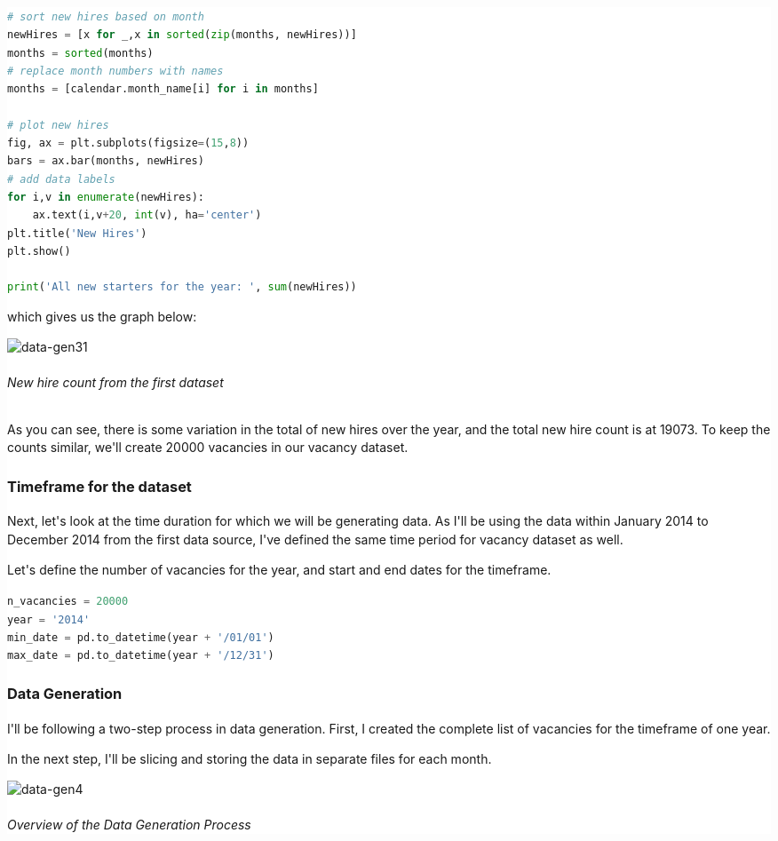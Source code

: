 ```python
# sort new hires based on month
newHires = [x for _,x in sorted(zip(months, newHires))]
months = sorted(months)
# replace month numbers with names
months = [calendar.month_name[i] for i in months]

# plot new hires
fig, ax = plt.subplots(figsize=(15,8))
bars = ax.bar(months, newHires)
# add data labels
for i,v in enumerate(newHires):
    ax.text(i,v+20, int(v), ha='center')
plt.title('New Hires')
plt.show()

print('All new starters for the year: ', sum(newHires))
```

which gives us the graph below:

![data-gen31](https://user-images.githubusercontent.com/10103699/205767315-0f06ff37-d228-477b-ad58-be72a56ef611.png)
###### *New hire count from the first dataset*

As you can see, there is some variation in the total of new hires over the year, and the total new hire count is at 19073.
To keep the counts similar, we'll create 20000 vacancies in our vacancy dataset.

### Timeframe for the dataset

Next, let's look at the time duration for which we will be generating data. As I'll be using the data within January 
2014 to December 2014 from the first data source, I've defined the same time period for vacancy dataset as well.

Let's define the number of vacancies for the year, and start and end dates for the timeframe.

```python
n_vacancies = 20000
year = '2014'
min_date = pd.to_datetime(year + '/01/01')
max_date = pd.to_datetime(year + '/12/31')
```

### Data Generation

I'll be following a two-step process in data generation. First, I created the complete list of vacancies for the timeframe 
of one year. 

In the next step, I'll be slicing and storing the data in separate files for each month.

![data-gen4](https://user-images.githubusercontent.com/10103699/204405237-33d7d7b3-23e6-42ce-9807-ac9469dc4620.png)
###### *Overview of the Data Generation Process*
